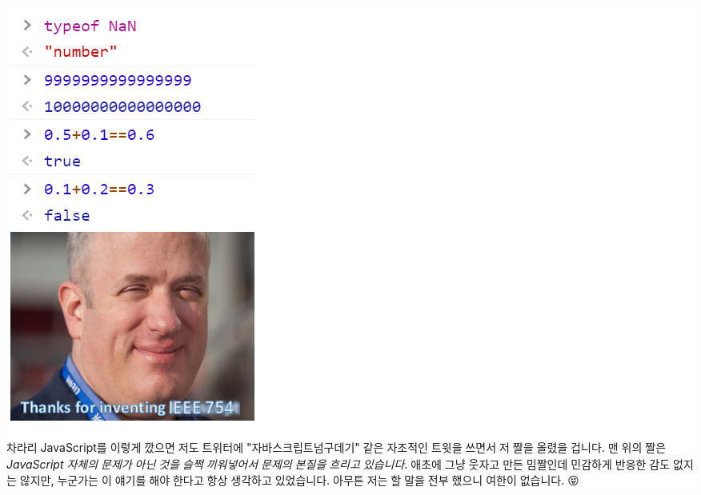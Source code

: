 ![위의 "Thanks for inventing Javascript" 이미지에서 IEEE 754의 문제인 코드만 남기고 문구를 "Thanks for inventing IEEE 754"로 수정했다.](/assets/post-images/thanks-for-inventing-ieee-754.png)

차라리 JavaScript를 이렇게 깠으면 저도 트위터에 "자바스크립트넘구데기" 같은 자조적인 트윗을 쓰면서 저 짤을 올렸을 겁니다. 맨 위의 짤은 *JavaScript 자체의 문제가 아닌 것을 슬쩍 끼워넣어서 문제의 본질을 흐리고 있습니다*. 애초에 그냥 웃자고 만든 밈짤인데 민감하게 반응한 감도 없지는 않지만, 누군가는 이 얘기를 해야 한다고 항상 생각하고 있었습니다. 아무튼 저는 할 말을 전부 했으니 여한이 없습니다. 😝

[^fn-ecma262-language-types]: ECMA-262 표준에서 정의하는 "[언어 타입][6.1]"(language types)은 `typeof`가 반환하는 타입과 다소 차이가 있는데, `null`은 Object가 아닌 별도의 Null 타입으로, `"function"` 타입은 내부 메소드 \[\[Call\]\]이 있는 Object 타입으로 분류되어 있습니다.
[^fn-significand]: 상용로그 $$\log_{10} N = n + \log a$$에서 $$n$$을 지표, $$\log a$$를 가수라고 하는 것을 차용한 표기입니다. 다른 글에서도 이렇게 번역하는지는 잘 모르겠네요.
[^fn-tonumber]: ToNumber는 임의의 값을 Number로 바꾸는 추상 연산으로, `+x`의 동작과 일치합니다.
[^fn-subscript-f]: 아래 첨자 $$\mathbb{F}$$가 붙은 값은 JavaScript의 Number 값을 나타내며, 첨자가 없는 수학적 실수 값과 대비됩니다.
[^fn-max-identity]: 엄밀히 말해 $$\max$$의 항등원은 [확장된 실수](https://en.wikipedia.org/wiki/Extended_real_number_line), 즉 $$\pm \infty$$가 추가된 실수 체계에서만 정의되며, 일반적인 실수 집합에서는 $$\max$$의 항등원이 존재하지 않습니다. 추가로 JavaScript의 Number에는 `NaN`이 정의되어 있는데, $$\max(\mathrm{NaN}, -\infty) = \max(-\infty, \mathrm{NaN}) = \mathrm{NaN}$$이므로 문제가 없습니다.
[^fn-tostring]: ToString은 String이 아닌 값을 String인 값으로 바꾸는 추상 연산입니다. 이 맥락에서는 *lprim*과 *rprim*이 모두 String이므로 의미 있는 동작을 하지 않습니다.

[6]: https://tc39.es/ecma262/multipage/ecmascript-data-types-and-values.html#sec-ecmascript-data-types-and-values
[6.1]: https://tc39.es/ecma262/multipage/ecmascript-data-types-and-values.html#sec-ecmascript-language-types
[6.1.3]: https://tc39.es/ecma262/multipage/ecmascript-data-types-and-values.html#sec-ecmascript-language-types-boolean-type
[6.1.4]: https://tc39.es/ecma262/multipage/ecmascript-data-types-and-values.html#sec-ecmascript-language-types-string-type
[6.1.6.1]: https://tc39.es/ecma262/multipage/ecmascript-data-types-and-values.html#sec-ecmascript-language-types-number-type
[6.1.6.1.7]: https://tc39.es/ecma262/multipage/ecmascript-data-types-and-values.html#sec-numeric-types-number-add
[6.1.7]: https://tc39.es/ecma262/multipage/ecmascript-data-types-and-values.html#sec-object-type
[6.2.2]: https://tc39.es/ecma262/multipage/ecmascript-data-types-and-values.html#sec-list-and-record-specification-type
[7.1.1]: https://tc39.es/ecma262/multipage/abstract-operations.html#sec-toprimitive
[7.1.3]: https://tc39.es/ecma262/multipage/abstract-operations.html#sec-tonumeric
[7.1.4]: https://tc39.es/ecma262/multipage/abstract-operations.html#sec-tonumber
[7.1.4.1.1]: https://tc39.es/ecma262/multipage/abstract-operations.html#sec-stringtonumber
[7.1.4.1.2]: https://tc39.es/ecma262/multipage/abstract-operations.html#sec-runtime-semantics-stringnumericvalue
[7.1.17]: https://tc39.es/ecma262/multipage/abstract-operations.html#sec-tostring
[7.2.14]: https://tc39.es/ecma262/multipage/abstract-operations.html#sec-islooselyequal
[7.2.15]: https://tc39.es/ecma262/multipage/abstract-operations.html#sec-isstrictlyequal
[8.1]: https://tc39.es/ecma262/multipage/syntax-directed-operations.html#sec-evaluation
[13.5.3.1]: https://tc39.es/ecma262/multipage/ecmascript-language-expressions.html#sec-typeof-operator-runtime-semantics-evaluation
[13.15.3]: https://tc39.es/ecma262/multipage/ecmascript-language-expressions.html#sec-applystringornumericbinaryoperator
[13.15.4]: https://tc39.es/ecma262/multipage/ecmascript-language-expressions.html#sec-evaluatestringornumericbinaryexpression
[21.3.2.24]: https://tc39.es/ecma262/multipage/numbers-and-dates.html#sec-math.max
[21.3.2.25]: https://tc39.es/ecma262/multipage/numbers-and-dates.html#sec-math.min

[연결문자열]: https://tc39.es/ecma262/multipage/ecmascript-data-types-and-values.html#string-concatenation
[*UnaryExpression*]: https://tc39.es/ecma262/multipage/ecmascript-language-expressions.html#prod-UnaryExpression
